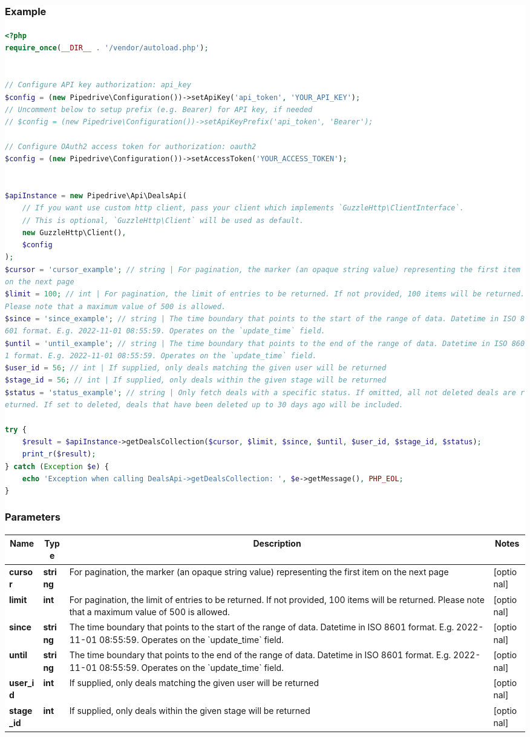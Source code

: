 ### Example

```php
<?php
require_once(__DIR__ . '/vendor/autoload.php');


// Configure API key authorization: api_key
$config = (new Pipedrive\Configuration())->setApiKey('api_token', 'YOUR_API_KEY');
// Uncomment below to setup prefix (e.g. Bearer) for API key, if needed
// $config = (new Pipedrive\Configuration())->setApiKeyPrefix('api_token', 'Bearer');

// Configure OAuth2 access token for authorization: oauth2
$config = (new Pipedrive\Configuration())->setAccessToken('YOUR_ACCESS_TOKEN');


$apiInstance = new Pipedrive\Api\DealsApi(
    // If you want use custom http client, pass your client which implements `GuzzleHttp\ClientInterface`.
    // This is optional, `GuzzleHttp\Client` will be used as default.
    new GuzzleHttp\Client(),
    $config
);
$cursor = 'cursor_example'; // string | For pagination, the marker (an opaque string value) representing the first item on the next page
$limit = 100; // int | For pagination, the limit of entries to be returned. If not provided, 100 items will be returned. Please note that a maximum value of 500 is allowed.
$since = 'since_example'; // string | The time boundary that points to the start of the range of data. Datetime in ISO 8601 format. E.g. 2022-11-01 08:55:59. Operates on the `update_time` field.
$until = 'until_example'; // string | The time boundary that points to the end of the range of data. Datetime in ISO 8601 format. E.g. 2022-11-01 08:55:59. Operates on the `update_time` field.
$user_id = 56; // int | If supplied, only deals matching the given user will be returned
$stage_id = 56; // int | If supplied, only deals within the given stage will be returned
$status = 'status_example'; // string | Only fetch deals with a specific status. If omitted, all not deleted deals are returned. If set to deleted, deals that have been deleted up to 30 days ago will be included.

try {
    $result = $apiInstance->getDealsCollection($cursor, $limit, $since, $until, $user_id, $stage_id, $status);
    print_r($result);
} catch (Exception $e) {
    echo 'Exception when calling DealsApi->getDealsCollection: ', $e->getMessage(), PHP_EOL;
}
```

### Parameters

Name | Type | Description  | Notes
------------- | ------------- | ------------- | -------------
 **cursor** | **string**| For pagination, the marker (an opaque string value) representing the first item on the next page | [optional]
 **limit** | **int**| For pagination, the limit of entries to be returned. If not provided, 100 items will be returned. Please note that a maximum value of 500 is allowed. | [optional]
 **since** | **string**| The time boundary that points to the start of the range of data. Datetime in ISO 8601 format. E.g. 2022-11-01 08:55:59. Operates on the &#x60;update_time&#x60; field. | [optional]
 **until** | **string**| The time boundary that points to the end of the range of data. Datetime in ISO 8601 format. E.g. 2022-11-01 08:55:59. Operates on the &#x60;update_time&#x60; field. | [optional]
 **user_id** | **int**| If supplied, only deals matching the given user will be returned | [optional]
 **stage_id** | **int**| If supplied, only deals within the given stage will be returned | [optional]